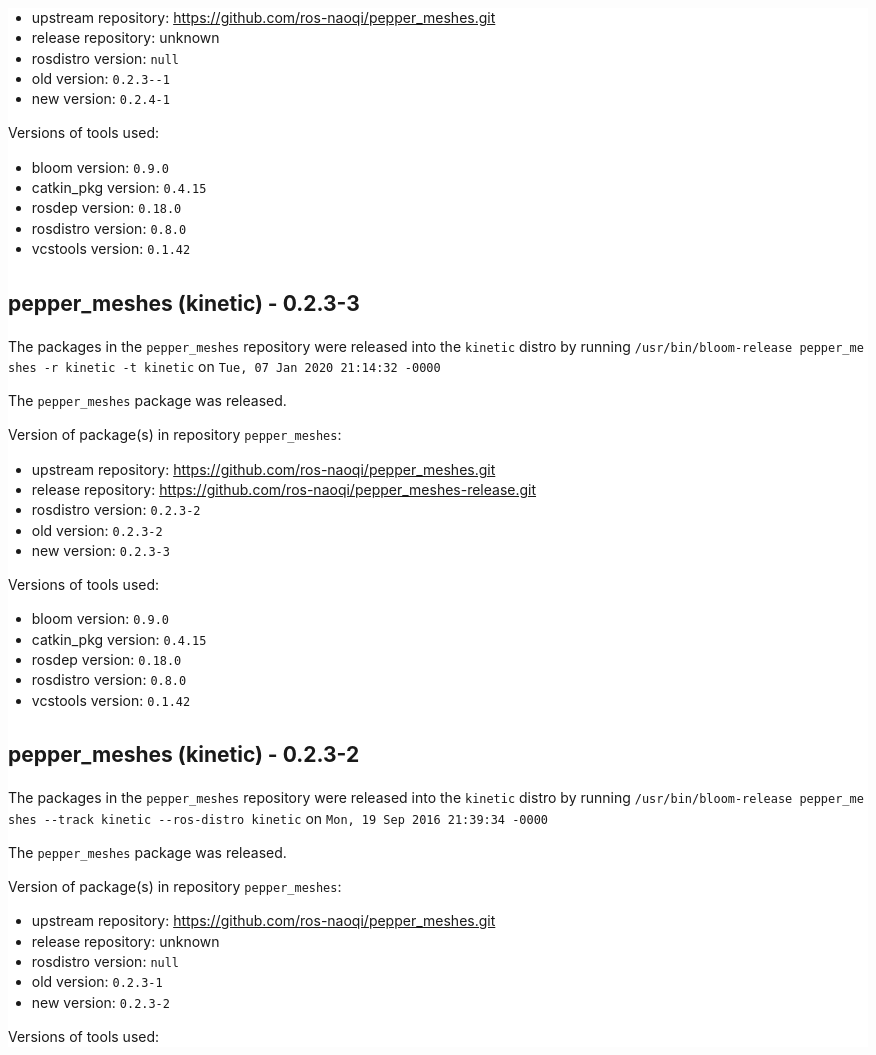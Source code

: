 - upstream repository: https://github.com/ros-naoqi/pepper_meshes.git
- release repository: unknown
- rosdistro version: `null`
- old version: `0.2.3--1`
- new version: `0.2.4-1`

Versions of tools used:

- bloom version: `0.9.0`
- catkin_pkg version: `0.4.15`
- rosdep version: `0.18.0`
- rosdistro version: `0.8.0`
- vcstools version: `0.1.42`


## pepper_meshes (kinetic) - 0.2.3-3

The packages in the `pepper_meshes` repository were released into the `kinetic` distro by running `/usr/bin/bloom-release pepper_meshes -r kinetic -t kinetic` on `Tue, 07 Jan 2020 21:14:32 -0000`

The `pepper_meshes` package was released.

Version of package(s) in repository `pepper_meshes`:

- upstream repository: https://github.com/ros-naoqi/pepper_meshes.git
- release repository: https://github.com/ros-naoqi/pepper_meshes-release.git
- rosdistro version: `0.2.3-2`
- old version: `0.2.3-2`
- new version: `0.2.3-3`

Versions of tools used:

- bloom version: `0.9.0`
- catkin_pkg version: `0.4.15`
- rosdep version: `0.18.0`
- rosdistro version: `0.8.0`
- vcstools version: `0.1.42`


## pepper_meshes (kinetic) - 0.2.3-2

The packages in the `pepper_meshes` repository were released into the `kinetic` distro by running `/usr/bin/bloom-release pepper_meshes --track kinetic --ros-distro kinetic` on `Mon, 19 Sep 2016 21:39:34 -0000`

The `pepper_meshes` package was released.

Version of package(s) in repository `pepper_meshes`:

- upstream repository: https://github.com/ros-naoqi/pepper_meshes.git
- release repository: unknown
- rosdistro version: `null`
- old version: `0.2.3-1`
- new version: `0.2.3-2`

Versions of tools used:
